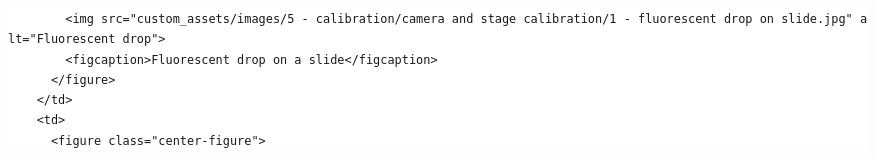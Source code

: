             <img src="custom_assets/images/5 - calibration/camera and stage calibration/1 - fluorescent drop on slide.jpg" alt="Fluorescent drop">
            <figcaption>Fluorescent drop on a slide</figcaption>
          </figure>
        </td>
        <td>
          <figure class="center-figure">